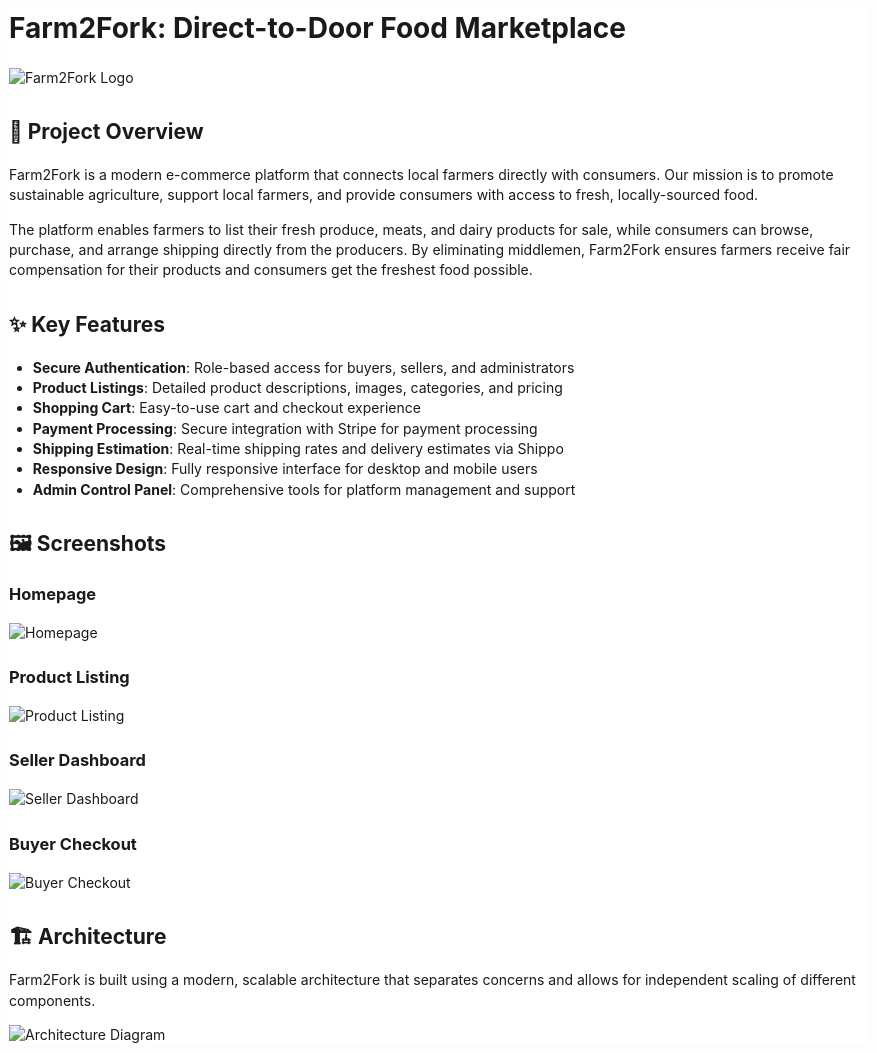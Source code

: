 # Farm2Fork: Direct-to-Door Food Marketplace

![Farm2Fork Logo](https://i.imgur.com/8Lz6Yt3.png)

## 🌱 Project Overview

Farm2Fork is a modern e-commerce platform that connects local farmers directly with consumers. Our mission is to promote sustainable agriculture, support local farmers, and provide consumers with access to fresh, locally-sourced food.

The platform enables farmers to list their fresh produce, meats, and dairy products for sale, while consumers can browse, purchase, and arrange shipping directly from the producers. By eliminating middlemen, Farm2Fork ensures farmers receive fair compensation for their products and consumers get the freshest food possible.

## ✨ Key Features

- **Secure Authentication**: Role-based access for buyers, sellers, and administrators
- **Product Listings**: Detailed product descriptions, images, categories, and pricing
- **Shopping Cart**: Easy-to-use cart and checkout experience
- **Payment Processing**: Secure integration with Stripe for payment processing
- **Shipping Estimation**: Real-time shipping rates and delivery estimates via Shippo
- **Responsive Design**: Fully responsive interface for desktop and mobile users
- **Admin Control Panel**: Comprehensive tools for platform management and support

## 🖼️ Screenshots

### Homepage
![Homepage](https://i.imgur.com/JKYvpTF.png)

### Product Listing
![Product Listing](https://i.imgur.com/dGQULXp.png)

### Seller Dashboard
![Seller Dashboard](https://i.imgur.com/Nh9Rkxl.png)

### Buyer Checkout
![Buyer Checkout](https://i.imgur.com/oPFZMnv.png)

## 🏗️ Architecture

Farm2Fork is built using a modern, scalable architecture that separates concerns and allows for independent scaling of different components.

![Architecture Diagram](https://i.imgur.com/JwSm3R3.png)
